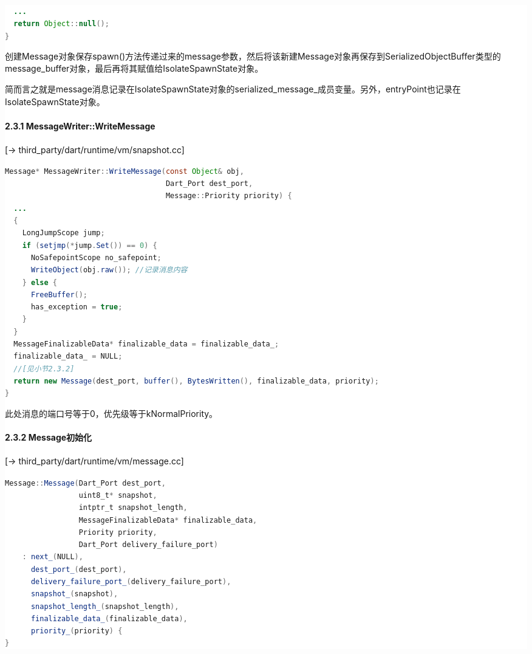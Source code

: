 ```Java
  ...
  return Object::null();
}
```

创建Message对象保存spawn()方法传递过来的message参数，然后将该新建Message对象再保存到SerializedObjectBuffer类型的message_buffer对象，最后再将其赋值给IsolateSpawnState对象。

简而言之就是message消息记录在IsolateSpawnState对象的serialized_message_成员变量。另外，entryPoint也记录在IsolateSpawnState对象。

#### 2.3.1 MessageWriter::WriteMessage

[-> third_party/dart/runtime/vm/snapshot.cc]

```Java
Message* MessageWriter::WriteMessage(const Object& obj,
                                     Dart_Port dest_port,
                                     Message::Priority priority) {
  ...
  {
    LongJumpScope jump;
    if (setjmp(*jump.Set()) == 0) {
      NoSafepointScope no_safepoint;
      WriteObject(obj.raw()); //记录消息内容
    } else {
      FreeBuffer();
      has_exception = true;
    }
  }
  MessageFinalizableData* finalizable_data = finalizable_data_;
  finalizable_data_ = NULL;
  //[见小节2.3.2]
  return new Message(dest_port, buffer(), BytesWritten(), finalizable_data, priority);
}
```

此处消息的端口号等于0，优先级等于kNormalPriority。

#### 2.3.2 Message初始化

[-> third_party/dart/runtime/vm/message.cc]

```Java
Message::Message(Dart_Port dest_port,
                 uint8_t* snapshot,
                 intptr_t snapshot_length,
                 MessageFinalizableData* finalizable_data,
                 Priority priority,
                 Dart_Port delivery_failure_port)
    : next_(NULL),
      dest_port_(dest_port),
      delivery_failure_port_(delivery_failure_port),
      snapshot_(snapshot),
      snapshot_length_(snapshot_length),
      finalizable_data_(finalizable_data),
      priority_(priority) {
}
```
